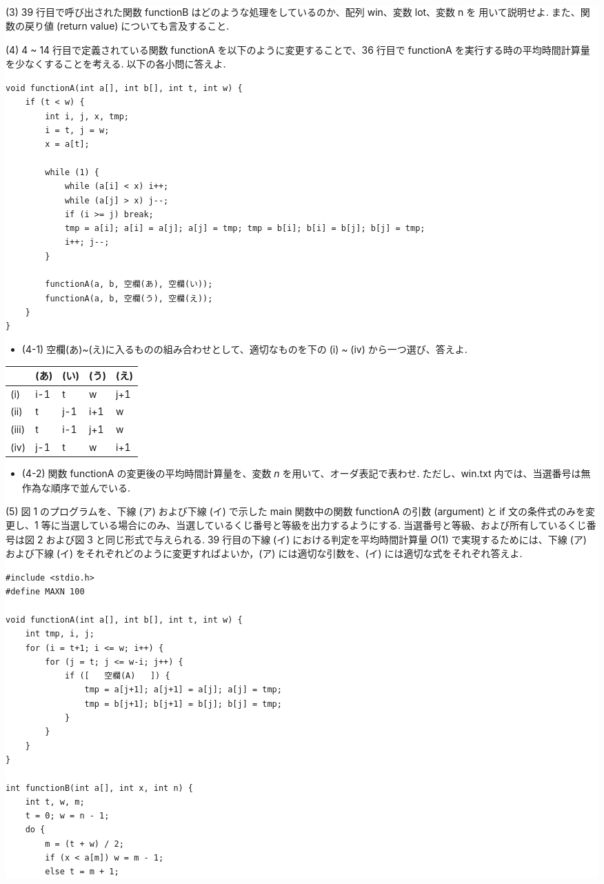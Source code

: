 (3) 39 行目で呼び出された関数 functionB はどのような処理をしているのか、配列 win、変数 lot、変数 n を 用いて説明せよ. また、関数の戻り値 (return value) についても言及すること.

(4) 4 ~ 14 行目で定義されている関数 functionA を以下のように変更することで、36 行目で functionA を実行する時の平均時間計算量を少なくすることを考える. 以下の各小問に答えよ.

```text
void functionA(int a[], int b[], int t, int w) {
    if (t < w) {
        int i, j, x, tmp;
        i = t, j = w;
        x = a[t];

        while (1) {
            while (a[i] < x) i++;
            while (a[j] > x) j--;
            if (i >= j) break;
            tmp = a[i]; a[i] = a[j]; a[j] = tmp; tmp = b[i]; b[i] = b[j]; b[j] = tmp;
            i++; j--;
        }

        functionA(a, b, 空欄(あ), 空欄(い));
        functionA(a, b, 空欄(う), 空欄(え));
    }
}
```

- (4-1) 空欄(あ)~(え)に入るものの組み合わせとして、適切なものを下の (i) ~ (iv) から一つ選び、答えよ.

|     | (あ) | (い) | (う) | (え) |
| --- | --- | --- | --- | --- |
| (i) | i-1 | t | w | j+1 |
| (ii) | t | j-1 | i+1 | w |
| (iii) | t | i-1 | j+1 | w |
| (iv) | j-1 | t | w | i+1 |

- (4-2) 関数 functionA の変更後の平均時間計算量を、変数 $n$ を用いて、オーダ表記で表わせ. ただし、win.txt 内では、当選番号は無作為な順序で並んでいる.

(5) 図 1 のプログラムを、下線 (ア) および下線 (イ) で示した main 関数中の関数 functionA の引数 (argument) と if 文の条件式のみを変更し、1 等に当選している場合にのみ、当選しているくじ番号と等級を出力するようにする. 当選番号と等級、および所有しているくじ番号は図 2 および図 3 と同じ形式で与えられる. 39 行目の下線 (イ) における判定を平均時間計算量 $O(1)$ で実現するためには、下線 (ア) および下線 (イ) をそれぞれどのように変更すればよいか，(ア) には適切な引数を、(イ) には適切な式をそれぞれ答えよ.

```text
#include <stdio.h>
#define MAXN 100

void functionA(int a[], int b[], int t, int w) {
    int tmp, i, j;
    for (i = t+1; i <= w; i++) {
        for (j = t; j <= w-i; j++) {
            if ([   空欄(A)   ]) {
                tmp = a[j+1]; a[j+1] = a[j]; a[j] = tmp;
                tmp = b[j+1]; b[j+1] = b[j]; b[j] = tmp;
            }
        }
    }
}

int functionB(int a[], int x, int n) {
    int t, w, m;
    t = 0; w = n - 1;
    do {
        m = (t + w) / 2;
        if (x < a[m]) w = m - 1;
        else t = m + 1;
```